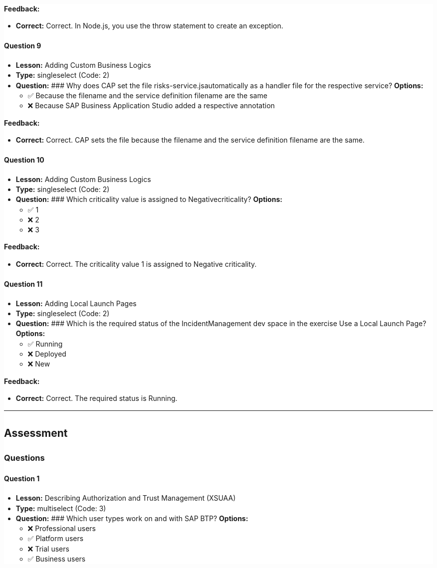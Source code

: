 **Feedback:**
- **Correct:** Correct. In Node.js, you use the throw statement to create an exception.

#### Question 9
- **Lesson:** Adding Custom Business Logics
- **Type:** singleselect (Code: 2)
- **Question:** ### Why does CAP set the file risks-service.jsautomatically as a handler file for the respective service? 
**Options:**
  - ✅ Because the filename and the service definition filename are the same
  - ❌ Because SAP Business Application Studio added a respective annotation

**Feedback:**
- **Correct:** Correct. CAP sets the file because the filename and the service definition filename are the same.

#### Question 10
- **Lesson:** Adding Custom Business Logics
- **Type:** singleselect (Code: 2)
- **Question:** ### Which criticality value is assigned to Negativecriticality? 
**Options:**
  - ✅ 1
  - ❌ 2
  - ❌ 3

**Feedback:**
- **Correct:** Correct. The criticality value 1 is assigned to Negative criticality.

#### Question 11
- **Lesson:** Adding Local Launch Pages
- **Type:** singleselect (Code: 2)
- **Question:** ### Which is the required status of the IncidentManagement dev space in the exercise Use a Local Launch Page?
**Options:**
  - ✅ Running
  - ❌ Deployed
  - ❌ New

**Feedback:**
- **Correct:** Correct. The required status is Running.

---
## Assessment

### Questions

#### Question 1
- **Lesson:** Describing Authorization and Trust Management (XSUAA)
- **Type:** multiselect (Code: 3)
- **Question:** ### Which user types work on and with SAP BTP?
**Options:**
  - ❌ Professional users
  - ✅ Platform users
  - ❌ Trial users
  - ✅ Business users
